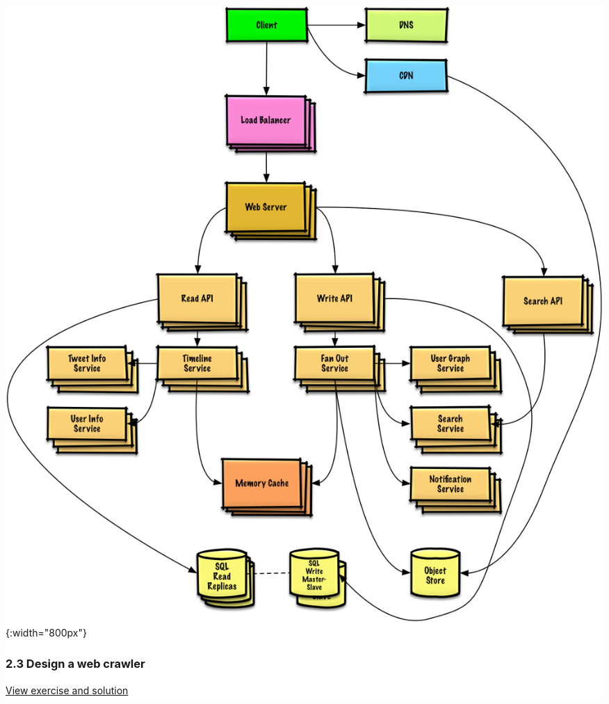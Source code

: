 ![image](/assets/images/note/9502/twitter_timeline.png){:width="800px"}
### 2.3 Design a web crawler
[View exercise and solution](https://github.com/donnemartin/system-design-primer/blob/master/solutions/system_design/web_crawler/README.md)